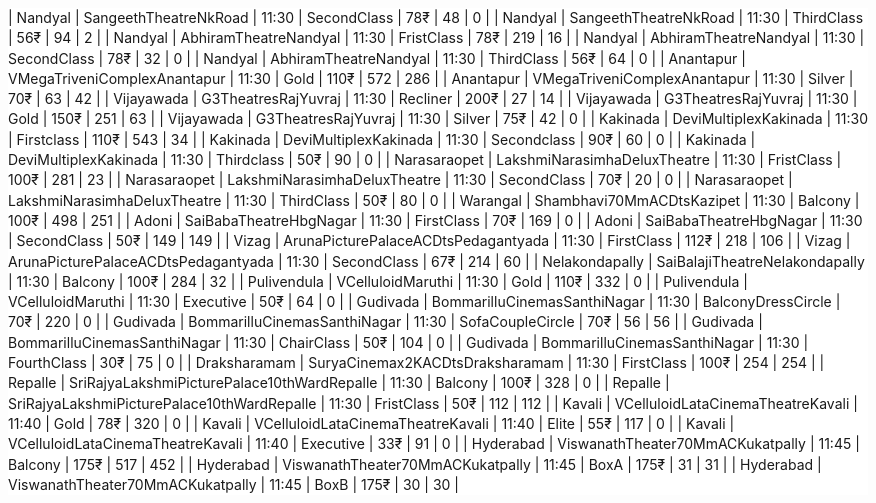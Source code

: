 | Nandyal          | SangeethTheatreNkRoad                             | 11:30 | SecondClass        |   78₹ |       48 |      0 |
| Nandyal          | SangeethTheatreNkRoad                             | 11:30 | ThirdClass         |   56₹ |       94 |      2 |
| Nandyal          | AbhiramTheatreNandyal                             | 11:30 | FristClass         |   78₹ |      219 |     16 |
| Nandyal          | AbhiramTheatreNandyal                             | 11:30 | SecondClass        |   78₹ |       32 |      0 |
| Nandyal          | AbhiramTheatreNandyal                             | 11:30 | ThirdClass         |   56₹ |       64 |      0 |
| Anantapur        | VMegaTriveniComplexAnantapur                      | 11:30 | Gold               |  110₹ |      572 |    286 |
| Anantapur        | VMegaTriveniComplexAnantapur                      | 11:30 | Silver             |   70₹ |       63 |     42 |
| Vijayawada       | G3TheatresRajYuvraj                               | 11:30 | Recliner           |  200₹ |       27 |     14 |
| Vijayawada       | G3TheatresRajYuvraj                               | 11:30 | Gold               |  150₹ |      251 |     63 |
| Vijayawada       | G3TheatresRajYuvraj                               | 11:30 | Silver             |   75₹ |       42 |      0 |
| Kakinada         | DeviMultiplexKakinada                             | 11:30 | Firstclass         |  110₹ |      543 |     34 |
| Kakinada         | DeviMultiplexKakinada                             | 11:30 | Secondclass        |   90₹ |       60 |      0 |
| Kakinada         | DeviMultiplexKakinada                             | 11:30 | Thirdclass         |   50₹ |       90 |      0 |
| Narasaraopet     | LakshmiNarasimhaDeluxTheatre                      | 11:30 | FristClass         |  100₹ |      281 |     23 |
| Narasaraopet     | LakshmiNarasimhaDeluxTheatre                      | 11:30 | SecondClass        |   70₹ |       20 |      0 |
| Narasaraopet     | LakshmiNarasimhaDeluxTheatre                      | 11:30 | ThirdClass         |   50₹ |       80 |      0 |
| Warangal         | Shambhavi70MmACDtsKazipet                         | 11:30 | Balcony            |  100₹ |      498 |    251 |
| Adoni            | SaiBabaTheatreHbgNagar                            | 11:30 | FirstClass         |   70₹ |      169 |      0 |
| Adoni            | SaiBabaTheatreHbgNagar                            | 11:30 | SecondClass        |   50₹ |      149 |    149 |
| Vizag            | ArunaPicturePalaceACDtsPedagantyada               | 11:30 | FirstClass         |  112₹ |      218 |    106 |
| Vizag            | ArunaPicturePalaceACDtsPedagantyada               | 11:30 | SecondClass        |   67₹ |      214 |     60 |
| Nelakondapally   | SaiBalajiTheatreNelakondapally                    | 11:30 | Balcony            |  100₹ |      284 |     32 |
| Pulivendula      | VCelluloidMaruthi                                 | 11:30 | Gold               |  110₹ |      332 |      0 |
| Pulivendula      | VCelluloidMaruthi                                 | 11:30 | Executive          |   50₹ |       64 |      0 |
| Gudivada         | BommarilluCinemasSanthiNagar                      | 11:30 | BalconyDressCircle |   70₹ |      220 |      0 |
| Gudivada         | BommarilluCinemasSanthiNagar                      | 11:30 | SofaCoupleCircle   |   70₹ |       56 |     56 |
| Gudivada         | BommarilluCinemasSanthiNagar                      | 11:30 | ChairClass         |   50₹ |      104 |      0 |
| Gudivada         | BommarilluCinemasSanthiNagar                      | 11:30 | FourthClass        |   30₹ |       75 |      0 |
| Draksharamam     | SuryaCinemax2KACDtsDraksharamam                   | 11:30 | FirstClass         |  100₹ |      254 |    254 |
| Repalle          | SriRajyaLakshmiPicturePalace10thWardRepalle       | 11:30 | Balcony            |  100₹ |      328 |      0 |
| Repalle          | SriRajyaLakshmiPicturePalace10thWardRepalle       | 11:30 | FristClass         |   50₹ |      112 |    112 |
| Kavali           | VCelluloidLataCinemaTheatreKavali                 | 11:40 | Gold               |   78₹ |      320 |      0 |
| Kavali           | VCelluloidLataCinemaTheatreKavali                 | 11:40 | Elite              |   55₹ |      117 |      0 |
| Kavali           | VCelluloidLataCinemaTheatreKavali                 | 11:40 | Executive          |   33₹ |       91 |      0 |
| Hyderabad        | ViswanathTheater70MmACKukatpally                  | 11:45 | Balcony            |  175₹ |      517 |    452 |
| Hyderabad        | ViswanathTheater70MmACKukatpally                  | 11:45 | BoxA               |  175₹ |       31 |     31 |
| Hyderabad        | ViswanathTheater70MmACKukatpally                  | 11:45 | BoxB               |  175₹ |       30 |     30 |